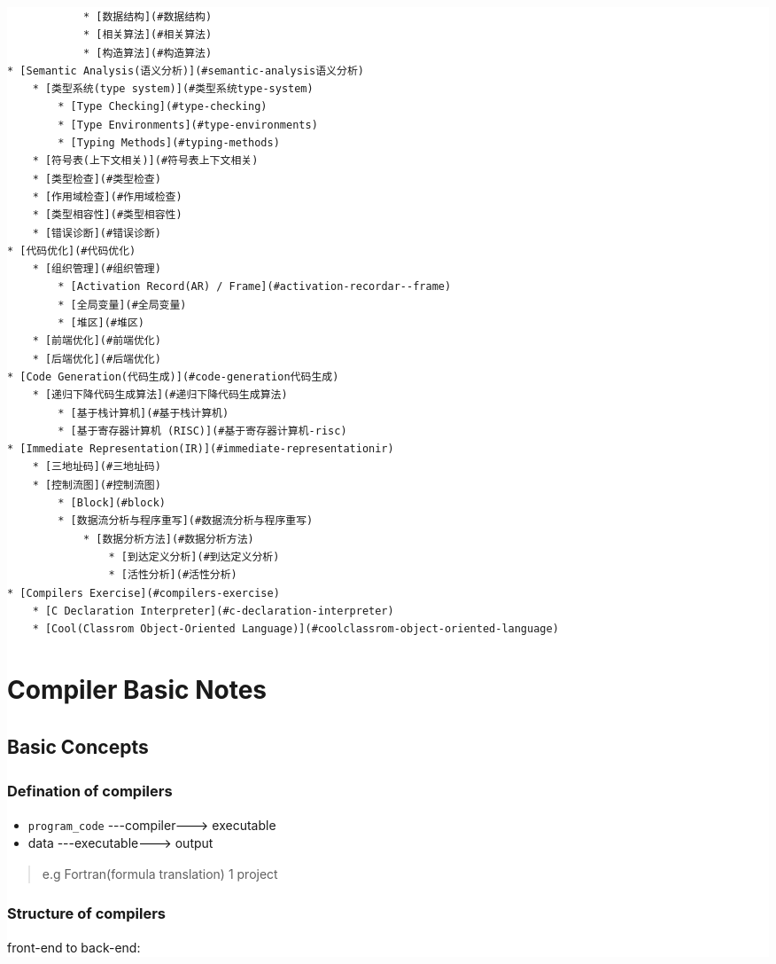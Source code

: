 				* [数据结构](#数据结构)
				* [相关算法](#相关算法)
				* [构造算法](#构造算法)
	* [Semantic Analysis(语义分析)](#semantic-analysis语义分析)
		* [类型系统(type system)](#类型系统type-system)
			* [Type Checking](#type-checking)
			* [Type Environments](#type-environments)
			* [Typing Methods](#typing-methods)
		* [符号表(上下文相关)](#符号表上下文相关)
		* [类型检查](#类型检查)
		* [作用域检查](#作用域检查)
		* [类型相容性](#类型相容性)
		* [错误诊断](#错误诊断)
	* [代码优化](#代码优化)
		* [组织管理](#组织管理)
			* [Activation Record(AR) / Frame](#activation-recordar--frame)
			* [全局变量](#全局变量)
			* [堆区](#堆区)
		* [前端优化](#前端优化)
		* [后端优化](#后端优化)
	* [Code Generation(代码生成)](#code-generation代码生成)
		* [递归下降代码生成算法](#递归下降代码生成算法)
			* [基于栈计算机](#基于栈计算机)
			* [基于寄存器计算机 (RISC)](#基于寄存器计算机-risc)
	* [Immediate Representation(IR)](#immediate-representationir)
		* [三地址码](#三地址码)
		* [控制流图](#控制流图)
			* [Block](#block)
			* [数据流分析与程序重写](#数据流分析与程序重写)
				* [数据分析方法](#数据分析方法)
					* [到达定义分析](#到达定义分析)
					* [活性分析](#活性分析)
	* [Compilers Exercise](#compilers-exercise)
		* [C Declaration Interpreter](#c-declaration-interpreter)
		* [Cool(Classrom Object-Oriented Language)](#coolclassrom-object-oriented-language)

# Compiler Basic Notes

## Basic Concepts

### Defination of compilers

*   `program_code` ---compiler---> executable
*   data ---executable---> output

> e.g Fortran(formula translation) 1 project

### Structure of compilers

front-end to back-end:

